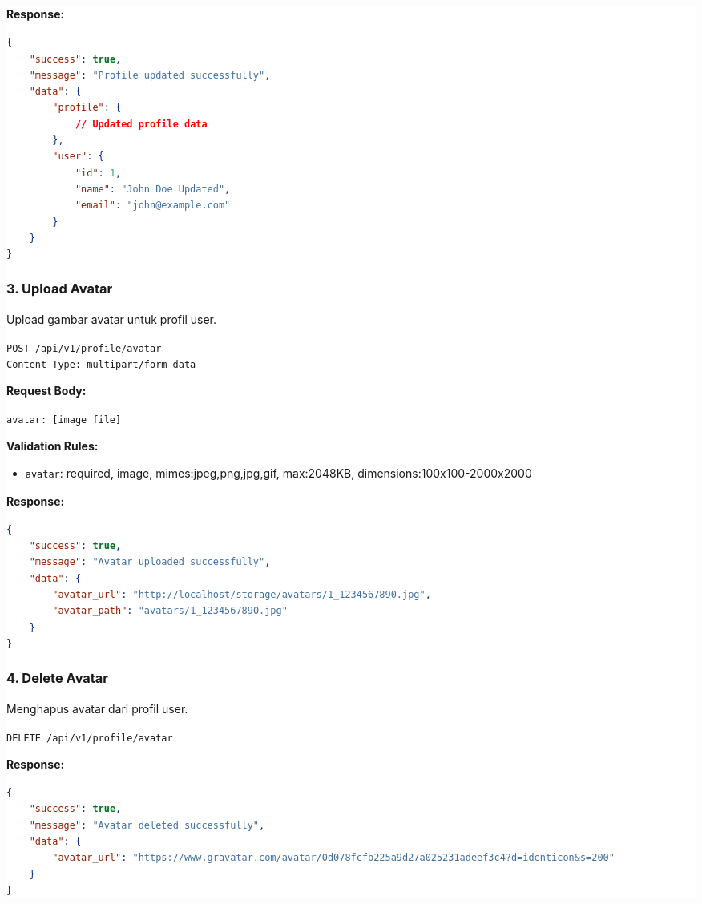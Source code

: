 **Response:**
```json
{
    "success": true,
    "message": "Profile updated successfully",
    "data": {
        "profile": {
            // Updated profile data
        },
        "user": {
            "id": 1,
            "name": "John Doe Updated",
            "email": "john@example.com"
        }
    }
}
```

### 3. Upload Avatar

Upload gambar avatar untuk profil user.

```http
POST /api/v1/profile/avatar
Content-Type: multipart/form-data
```

**Request Body:**
```
avatar: [image file]
```

**Validation Rules:**
- `avatar`: required, image, mimes:jpeg,png,jpg,gif, max:2048KB, dimensions:100x100-2000x2000

**Response:**
```json
{
    "success": true,
    "message": "Avatar uploaded successfully",
    "data": {
        "avatar_url": "http://localhost/storage/avatars/1_1234567890.jpg",
        "avatar_path": "avatars/1_1234567890.jpg"
    }
}
```

### 4. Delete Avatar

Menghapus avatar dari profil user.

```http
DELETE /api/v1/profile/avatar
```

**Response:**
```json
{
    "success": true,
    "message": "Avatar deleted successfully",
    "data": {
        "avatar_url": "https://www.gravatar.com/avatar/0d078fcfb225a9d27a025231adeef3c4?d=identicon&s=200"
    }
}
```
